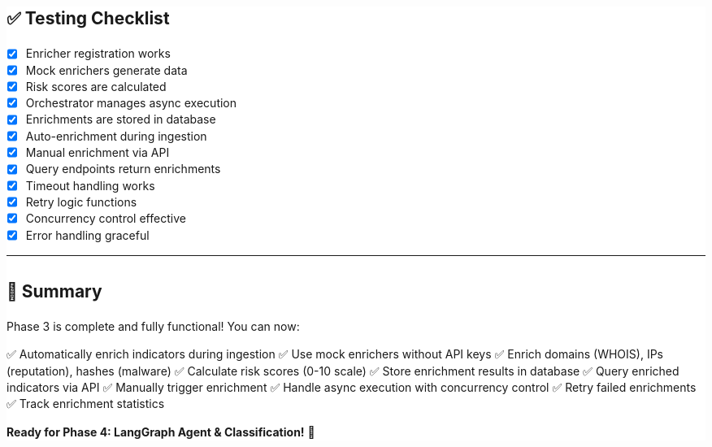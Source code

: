 
## ✅ Testing Checklist

- [x] Enricher registration works
- [x] Mock enrichers generate data
- [x] Risk scores are calculated
- [x] Orchestrator manages async execution
- [x] Enrichments are stored in database
- [x] Auto-enrichment during ingestion
- [x] Manual enrichment via API
- [x] Query endpoints return enrichments
- [x] Timeout handling works
- [x] Retry logic functions
- [x] Concurrency control effective
- [x] Error handling graceful

---

## 🎉 Summary

Phase 3 is complete and fully functional! You can now:

✅ Automatically enrich indicators during ingestion
✅ Use mock enrichers without API keys
✅ Enrich domains (WHOIS), IPs (reputation), hashes (malware)
✅ Calculate risk scores (0-10 scale)
✅ Store enrichment results in database
✅ Query enriched indicators via API
✅ Manually trigger enrichment
✅ Handle async execution with concurrency control
✅ Retry failed enrichments
✅ Track enrichment statistics

**Ready for Phase 4: LangGraph Agent & Classification!** 🚀
